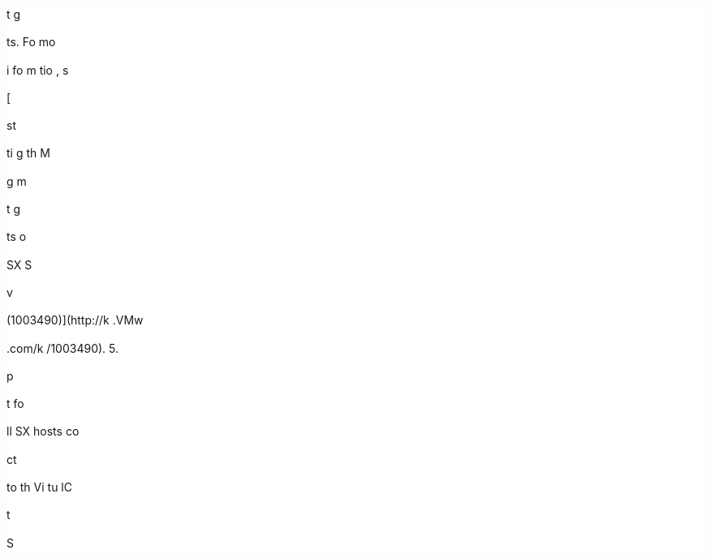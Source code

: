 t 
g

ts. Fo
 mo

 i
fo
m
tio
, s

 [

st

ti
g th
 M


g
m

t 
g

ts o
 

 
SX S

v

 (1003490)](http://k
.VMw


.com/k
/1003490).
    5. 

p

t fo
 
ll 
SX hosts co


ct

 to th
 Vi
tu
lC

t

 S
